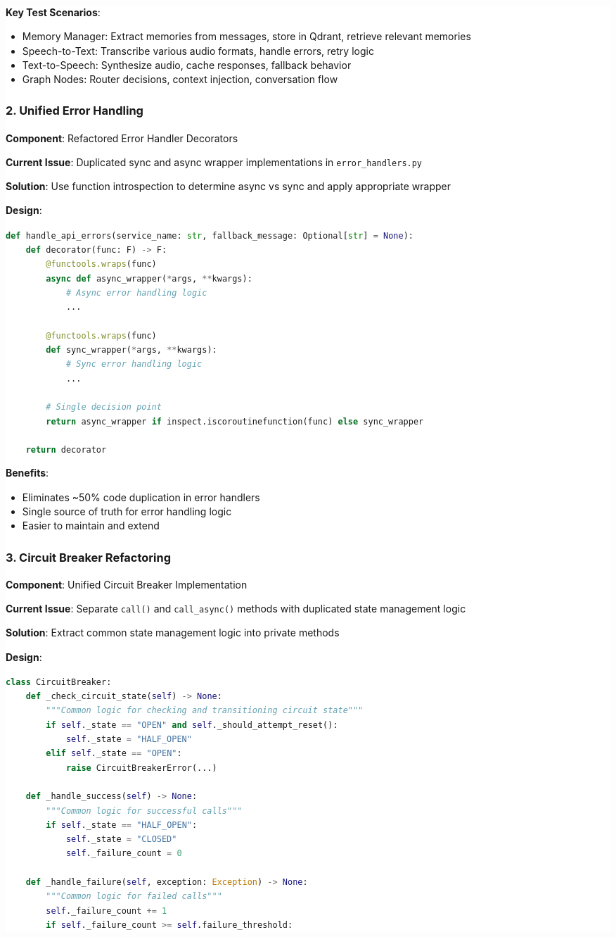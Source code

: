 **Key Test Scenarios**:
- Memory Manager: Extract memories from messages, store in Qdrant, retrieve relevant memories
- Speech-to-Text: Transcribe various audio formats, handle errors, retry logic
- Text-to-Speech: Synthesize audio, cache responses, fallback behavior
- Graph Nodes: Router decisions, context injection, conversation flow

### 2. Unified Error Handling

**Component**: Refactored Error Handler Decorators

**Current Issue**: Duplicated sync and async wrapper implementations in `error_handlers.py`

**Solution**: Use function introspection to determine async vs sync and apply appropriate wrapper

**Design**:
```python
def handle_api_errors(service_name: str, fallback_message: Optional[str] = None):
    def decorator(func: F) -> F:
        @functools.wraps(func)
        async def async_wrapper(*args, **kwargs):
            # Async error handling logic
            ...
        
        @functools.wraps(func)
        def sync_wrapper(*args, **kwargs):
            # Sync error handling logic
            ...
        
        # Single decision point
        return async_wrapper if inspect.iscoroutinefunction(func) else sync_wrapper
    
    return decorator
```

**Benefits**:
- Eliminates ~50% code duplication in error handlers
- Single source of truth for error handling logic
- Easier to maintain and extend

### 3. Circuit Breaker Refactoring

**Component**: Unified Circuit Breaker Implementation

**Current Issue**: Separate `call()` and `call_async()` methods with duplicated state management logic

**Solution**: Extract common state management logic into private methods

**Design**:
```python
class CircuitBreaker:
    def _check_circuit_state(self) -> None:
        """Common logic for checking and transitioning circuit state"""
        if self._state == "OPEN" and self._should_attempt_reset():
            self._state = "HALF_OPEN"
        elif self._state == "OPEN":
            raise CircuitBreakerError(...)
    
    def _handle_success(self) -> None:
        """Common logic for successful calls"""
        if self._state == "HALF_OPEN":
            self._state = "CLOSED"
            self._failure_count = 0
    
    def _handle_failure(self, exception: Exception) -> None:
        """Common logic for failed calls"""
        self._failure_count += 1
        if self._failure_count >= self.failure_threshold:
```